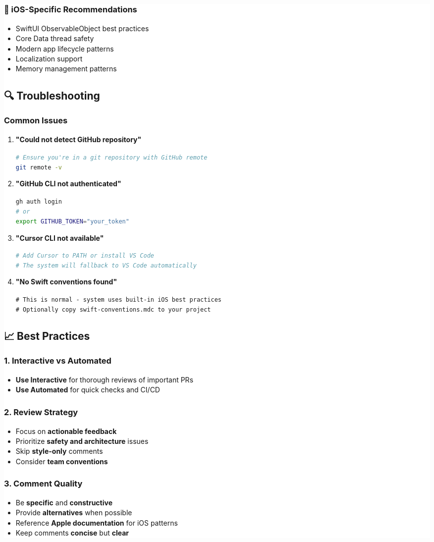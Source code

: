 ### 📱 iOS-Specific Recommendations
- SwiftUI ObservableObject best practices
- Core Data thread safety
- Modern app lifecycle patterns
- Localization support
- Memory management patterns

## 🔍 Troubleshooting

### Common Issues

1. **"Could not detect GitHub repository"**
   ```bash
   # Ensure you're in a git repository with GitHub remote
   git remote -v
   ```

2. **"GitHub CLI not authenticated"**
   ```bash
   gh auth login
   # or
   export GITHUB_TOKEN="your_token"
   ```

3. **"Cursor CLI not available"**
   ```bash
   # Add Cursor to PATH or install VS Code
   # The system will fallback to VS Code automatically
   ```

4. **"No Swift conventions found"**
   ```
   # This is normal - system uses built-in iOS best practices
   # Optionally copy swift-conventions.mdc to your project
   ```

## 📈 Best Practices

### 1. Interactive vs Automated
- **Use Interactive** for thorough reviews of important PRs
- **Use Automated** for quick checks and CI/CD

### 2. Review Strategy
- Focus on **actionable feedback**
- Prioritize **safety and architecture** issues
- Skip **style-only** comments
- Consider **team conventions**

### 3. Comment Quality
- Be **specific** and **constructive**
- Provide **alternatives** when possible
- Reference **Apple documentation** for iOS patterns
- Keep comments **concise** but **clear**
